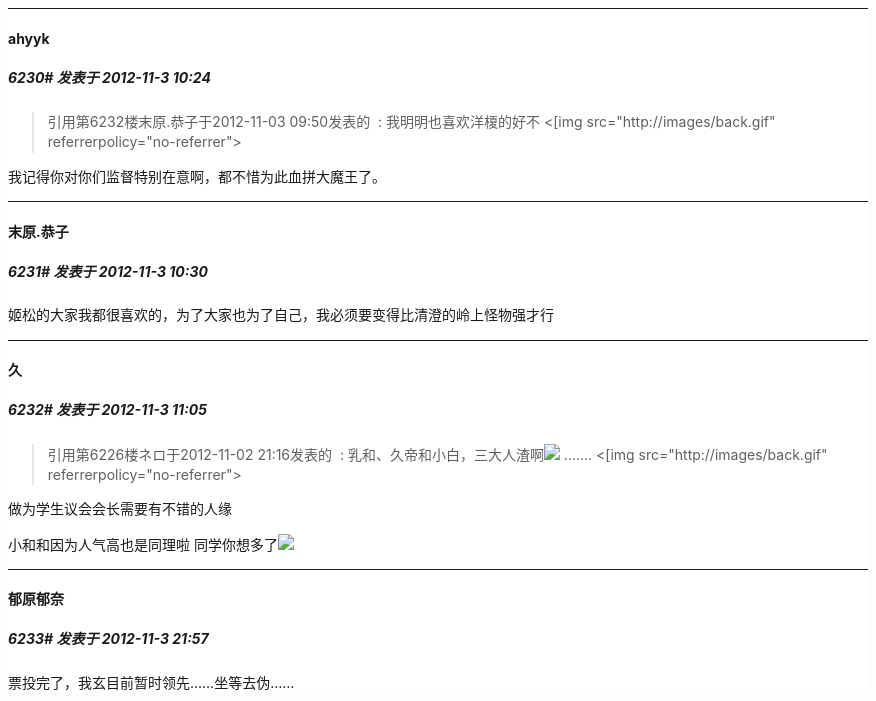 




*****

####  ahyyk  
##### 6230#       发表于 2012-11-3 10:24



<blockquote>引用第6232楼末原.恭子于2012-11-03 09:50发表的  :
我明明也喜欢洋榎的好不 <[img src="http://images/back.gif" referrerpolicy="no-referrer"></blockquote>我记得你对你们监督特别在意啊，都不惜为此血拼大魔王了。







*****

####  末原.恭子  
##### 6231#       发表于 2012-11-3 10:30




姬松的大家我都很喜欢的，为了大家也为了自己，我必须要变得比清澄的岭上怪物强才行







*****

####  久  
##### 6232#       发表于 2012-11-3 11:05



<blockquote>引用第6226楼ネロ于2012-11-02 21:16发表的  :
乳和、久帝和小白，三大人渣啊<img src="https://static.saraba1st.com/image/smiley/face/119.gif" referrerpolicy="no-referrer"> 
....... <[img src="http://images/back.gif" referrerpolicy="no-referrer"></blockquote>做为学生议会会长需要有不错的人缘

小和和因为人气高也是同理啦 同学你想多了<img src="https://static.saraba1st.com/image/smiley/face/00.gif" referrerpolicy="no-referrer">







*****

####  郁原郁奈  
##### 6233#       发表于 2012-11-3 21:57




票投完了，我玄目前暂时领先……坐等去伪……
